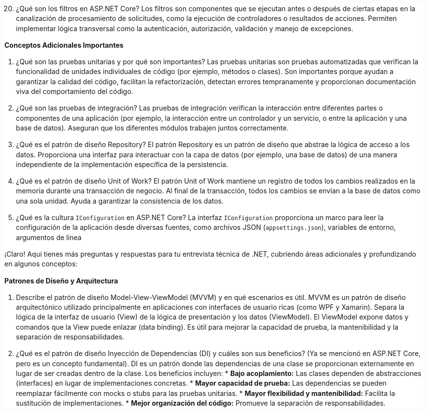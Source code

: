 20.  ¿Qué son los filtros en ASP.NET Core?
     Los filtros son componentes que se ejecutan antes o después de ciertas etapas en la canalización de procesamiento de solicitudes, como la ejecución de controladores o resultados de acciones. Permiten implementar lógica transversal como la autenticación, autorización, validación y manejo de excepciones.

**Conceptos Adicionales Importantes**

1.   ¿Qué son las pruebas unitarias y por qué son importantes?
     Las pruebas unitarias son pruebas automatizadas que verifican la funcionalidad de unidades individuales de código (por ejemplo, métodos o clases). Son importantes porque ayudan a garantizar la calidad del código, facilitan la refactorización, detectan errores tempranamente y proporcionan documentación viva del comportamiento del código.

2.   ¿Qué son las pruebas de integración?
     Las pruebas de integración verifican la interacción entre diferentes partes o componentes de una aplicación (por ejemplo, la interacción entre un controlador y un servicio, o entre la aplicación y una base de datos). Aseguran que los diferentes módulos trabajen juntos correctamente.

3.   ¿Qué es el patrón de diseño Repository?
     El patrón Repository es un patrón de diseño que abstrae la lógica de acceso a los datos. Proporciona una interfaz para interactuar con la capa de datos (por ejemplo, una base de datos) de una manera independiente de la implementación específica de la persistencia.

4.   ¿Qué es el patrón de diseño Unit of Work?
     El patrón Unit of Work mantiene un registro de todos los cambios realizados en la memoria durante una transacción de negocio. Al final de la transacción, todos los cambios se envían a la base de datos como una sola unidad. Ayuda a garantizar la consistencia de los datos.

5.   ¿Qué es la cultura `IConfiguration` en ASP.NET Core?
     La interfaz `IConfiguration` proporciona un marco para leer la configuración de la aplicación desde diversas fuentes, como archivos JSON (`appsettings.json`), variables de entorno, argumentos de línea
	
¡Claro! Aquí tienes más preguntas y respuestas para tu entrevista técnica de .NET, cubriendo áreas adicionales y profundizando en algunos conceptos:

**Patrones de Diseño y Arquitectura**

1.   Describe el patrón de diseño Model-View-ViewModel (MVVM) y en qué escenarios es útil.
     MVVM es un patrón de diseño arquitectónico utilizado principalmente en aplicaciones con interfaces de usuario ricas (como WPF y Xamarin). Separa la lógica de la interfaz de usuario (View) de la lógica de presentación y los datos (ViewModel). El ViewModel expone datos y comandos que la View puede enlazar (data binding). Es útil para mejorar la capacidad de prueba, la mantenibilidad y la separación de responsabilidades.

2.   ¿Qué es el patrón de diseño Inyección de Dependencias (DI) y cuáles son sus beneficios?
     (Ya se mencionó en ASP.NET Core, pero es un concepto fundamental). DI es un patrón donde las dependencias de una clase se proporcionan externamente en lugar de ser creadas dentro de la clase. Los beneficios incluyen:
    * **Bajo acoplamiento:** Las clases dependen de abstracciones (interfaces) en lugar de implementaciones concretas.
    * **Mayor capacidad de prueba:** Las dependencias se pueden reemplazar fácilmente con mocks o stubs para las pruebas unitarias.
    * **Mayor flexibilidad y mantenibilidad:** Facilita la sustitución de implementaciones.
    * **Mejor organización del código:** Promueve la separación de responsabilidades.
